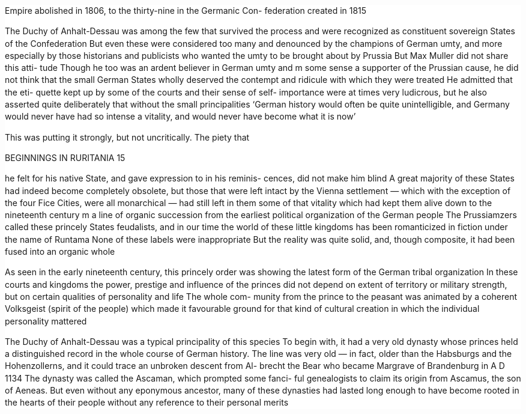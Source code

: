 Empire abolished in 1806, to the thirty-nine in the Germanic Con- 
federation created in 1815 

The Duchy of Anhalt-Dessau was among the few that survived 
the process and were recognized as constituent sovereign States of 
the Confederation But even these were considered too many and 
denounced by the champions of German umty, and more especially 
by those historians and publicists who wanted the umty to be 
brought about by Prussia But Max Muller did not share this atti- 
tude Though he too was an ardent believer in German umty and 
m some sense a supporter of the Prussian cause, he did not think 
that the small German States wholly deserved the contempt and 
ridicule with which they were treated He admitted that the eti- 
quette kept up by some of the courts and their sense of self- 
importance were at times very ludicrous, but he also asserted quite 
deliberately that without the small principalities ‘German history 
would often be quite unintelligible, and Germany would never 
have had so intense a vitality, and would never have become what it 
is now’ 

This was putting it strongly, but not uncritically. The piety that 



BEGINNINGS IN RURITANIA 15 

he felt for his native State, and gave expression to in his reminis- 
cences, did not make him blind A great majority of these States had 
indeed become completely obsolete, but those that were left intact 
by the Vienna settlement — which with the exception of the four 
Fice Cities, were all monarchical — had still left in them some of that 
vitality which had kept them alive down to the nineteenth century 
m a line of organic succession from the earliest political organization 
of the German people The Prussiamzers called these princely 
States feudalists, and in our time the world of these little kingdoms 
has been romanticized in fiction under the name of Runtama None 
of these labels were inappropriate But the reality was quite solid, 
and, though composite, it had been fused into an organic whole 

As seen in the early nineteenth century, this princely order was 
showing the latest form of the German tribal organization In these 
courts and kingdoms the power, prestige and influence of the 
princes did not depend on extent of territory or military strength, 
but on certain qualities of personality and life The whole com- 
munity from the prince to the peasant was animated by a coherent 
Volksgeist (spirit of the people) which made it favourable 
ground for that kind of cultural creation in which the individual 
personality mattered 

The Duchy of Anhalt-Dessau was a typical principality of this 
species To begin with, it had a very old dynasty whose princes held 
a distinguished record in the whole course of German history. The 
line was very old — in fact, older than the Habsburgs and the 
Hohenzollerns, and it could trace an unbroken descent from Al- 
brecht the Bear who became Margrave of Brandenburg in A D 1134 
The dynasty was called the Ascaman, which prompted some fanci- 
ful genealogists to claim its origin from Ascamus, the son of Aeneas. 
But even without any eponymous ancestor, many of these dynasties 
had lasted long enough to have become rooted in the hearts of their 
people without any reference to their personal merits 
